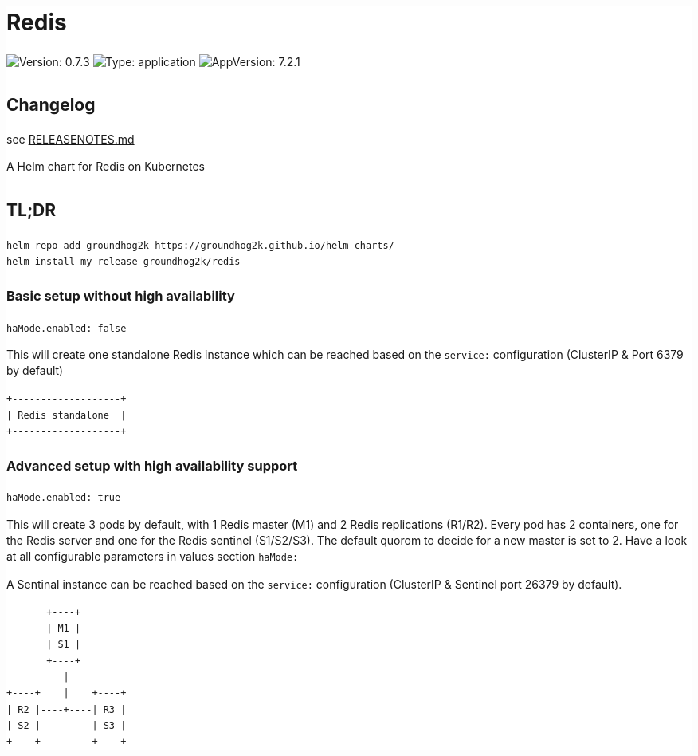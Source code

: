 # Redis

![Version: 0.7.3](https://img.shields.io/badge/Version-0.7.3-informational?style=flat-square) ![Type: application](https://img.shields.io/badge/Type-application-informational?style=flat-square) ![AppVersion: 7.2.1](https://img.shields.io/badge/AppVersion-7.2.1-informational?style=flat-square)

## Changelog

see [RELEASENOTES.md](RELEASENOTES.md)

A Helm chart for Redis on Kubernetes

## TL;DR

```bash
helm repo add groundhog2k https://groundhog2k.github.io/helm-charts/
helm install my-release groundhog2k/redis
```

### Basic setup without high availability

`haMode.enabled: false`

This will create one standalone Redis instance which can be reached based on the `service:` configuration (ClusterIP & Port 6379 by default)

```draw
+-------------------+
| Redis standalone  |
+-------------------+
```

### Advanced setup with high availability support

`haMode.enabled: true`

This will create 3 pods by default, with 1 Redis master (M1) and 2 Redis replications (R1/R2). Every pod has 2 containers, one for the Redis server and one for the Redis sentinel (S1/S2/S3).
The default quorom to decide for a new master is set to 2. Have a look at all configurable parameters in values section `haMode:`

A Sentinal instance can be reached based on the `service:` configuration (ClusterIP & Sentinel port 26379 by default).

```draw
       +----+
       | M1 |
       | S1 |
       +----+
          |
+----+    |    +----+
| R2 |----+----| R3 |
| S2 |         | S3 |
+----+         +----+
```
